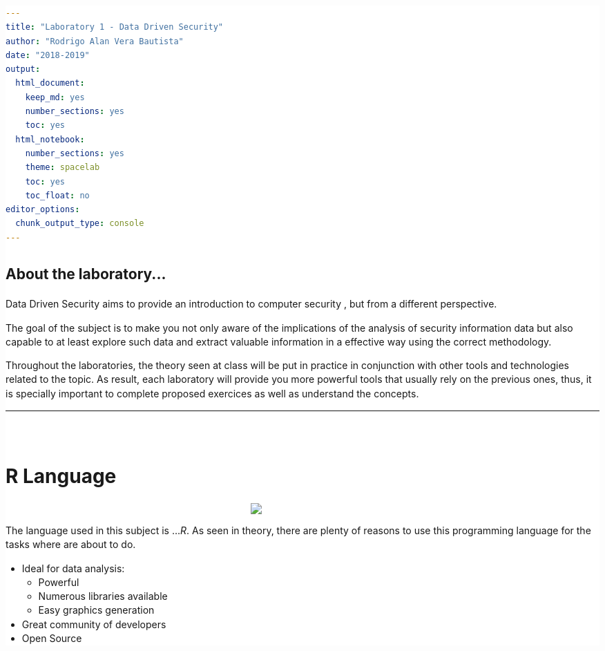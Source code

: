 ```yaml
---
title: "Laboratory 1 - Data Driven Security"
author: "Rodrigo Alan Vera Bautista"
date: "2018-2019"
output:
  html_document:
    keep_md: yes
    number_sections: yes
    toc: yes
  html_notebook:
    number_sections: yes
    theme: spacelab
    toc: yes
    toc_float: no
editor_options: 
  chunk_output_type: console
---
```









## About the laboratory...

Data Driven Security aims to provide an introduction to computer security , but from a different perspective.

The goal of the subject is to make you not only aware of the implications of the analysis of security information data but also capable to at least explore such data and extract valuable information in a effective way using the correct methodology.

Throughout the laboratories, the theory seen at class will be put in practice in conjunction with other tools and technologies related to the topic. As result, each laboratory will provide you more powerful tools that usually rely on the previous ones, thus, it is specially important to complete proposed exercices as well as understand the concepts.

---

&nbsp;

# R Language

<img src="figures/Rlogo.png" width="150px" style="display: block; margin: auto;" />

The language used in this subject is ...*R*. As seen in theory, there are plenty of reasons to use this programming language for the tasks where are about to do.

* Ideal for data analysis:
    + Powerful
    + Numerous libraries available
    + Easy graphics generation
* Great community of developers
* Open Source
